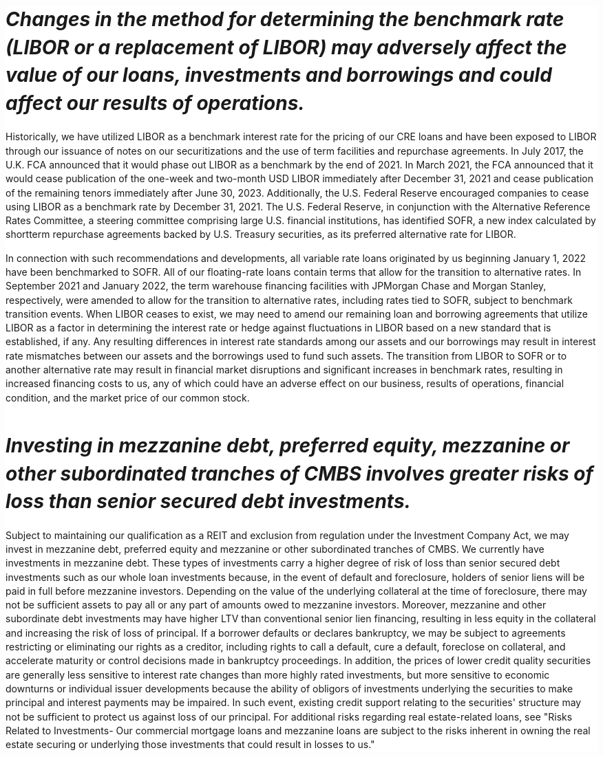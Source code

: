 # *Changes in the method for determining the benchmark rate (LIBOR or a replacement of LIBOR) may adversely affect the value of our loans, investments and borrowings and could affect our results of operations.*

Historically, we have utilized LIBOR as a benchmark interest rate for the pricing of our CRE loans and have been exposed to LIBOR through our issuance of notes on our securitizations and the use of term facilities and repurchase agreements. In July 2017, the U.K. FCA announced that it would phase out LIBOR as a benchmark by the end of 2021. In March 2021, the FCA announced that it would cease publication of the one-week and two-month USD LIBOR immediately after December 31, 2021 and cease publication of the remaining tenors immediately after June 30, 2023. Additionally, the U.S. Federal Reserve encouraged companies to cease using LIBOR as a benchmark rate by December 31, 2021. The U.S. Federal Reserve, in conjunction with the Alternative Reference Rates Committee, a steering committee comprising large U.S. financial institutions, has identified SOFR, a new index calculated by shortterm repurchase agreements backed by U.S. Treasury securities, as its preferred alternative rate for LIBOR.

In connection with such recommendations and developments, all variable rate loans originated by us beginning January 1, 2022 have been benchmarked to SOFR. All of our floating-rate loans contain terms that allow for the transition to alternative rates. In September 2021 and January 2022, the term warehouse financing facilities with JPMorgan Chase and Morgan Stanley, respectively, were amended to allow for the transition to alternative rates, including rates tied to SOFR, subject to benchmark transition events. When LIBOR ceases to exist, we may need to amend our remaining loan and borrowing agreements that utilize LIBOR as a factor in determining the interest rate or hedge against fluctuations in LIBOR based on a new standard that is established, if any. Any resulting differences in interest rate standards among our assets and our borrowings may result in interest rate mismatches between our assets and the borrowings used to fund such assets. The transition from LIBOR to SOFR or to another alternative rate may result in financial market disruptions and significant increases in benchmark rates, resulting in increased financing costs to us, any of which could have an adverse effect on our business, results of operations, financial condition, and the market price of our common stock.

# *Investing in mezzanine debt, preferred equity, mezzanine or other subordinated tranches of CMBS involves greater risks of loss than senior secured debt investments.*

Subject to maintaining our qualification as a REIT and exclusion from regulation under the Investment Company Act, we may invest in mezzanine debt, preferred equity and mezzanine or other subordinated tranches of CMBS. We currently have investments in mezzanine debt. These types of investments carry a higher degree of risk of loss than senior secured debt investments such as our whole loan investments because, in the event of default and foreclosure, holders of senior liens will be paid in full before mezzanine investors. Depending on the value of the underlying collateral at the time of foreclosure, there may not be sufficient assets to pay all or any part of amounts owed to mezzanine investors. Moreover, mezzanine and other subordinate debt investments may have higher LTV than conventional senior lien financing, resulting in less equity in the collateral and increasing the risk of loss of principal. If a borrower defaults or declares bankruptcy, we may be subject to agreements restricting or eliminating our rights as a creditor, including rights to call a default, cure a default, foreclose on collateral, and accelerate maturity or control decisions made in bankruptcy proceedings. In addition, the prices of lower credit quality securities are generally less sensitive to interest rate changes than more highly rated investments, but more sensitive to economic downturns or individual issuer developments because the ability of obligors of investments underlying the securities to make principal and interest payments may be impaired. In such event, existing credit support relating to the securities' structure may not be sufficient to protect us against loss of our principal. For additional risks regarding real estate-related loans, see "Risks Related to Investments- Our commercial mortgage loans and mezzanine loans are subject to the risks inherent in owning the real estate securing or underlying those investments that could result in losses to us."
